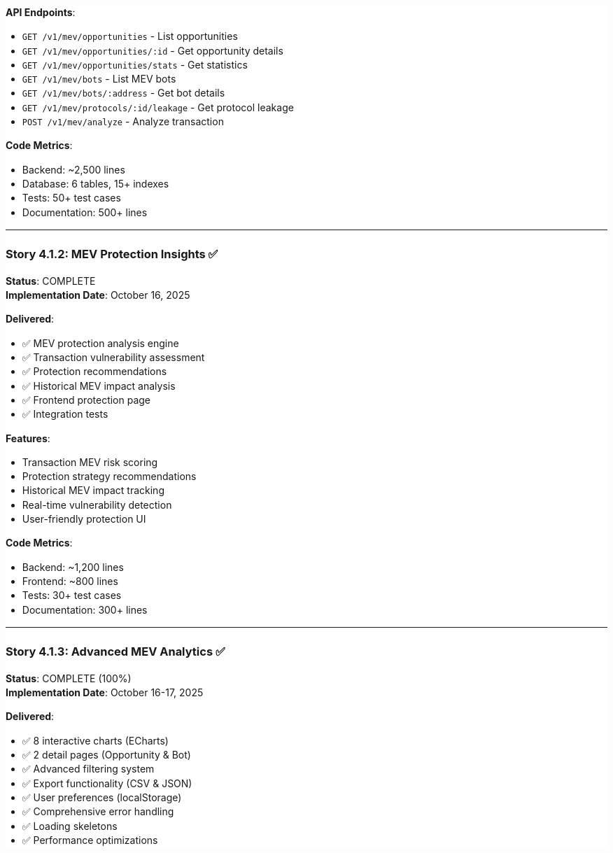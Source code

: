 **API Endpoints**:
- `GET /v1/mev/opportunities` - List opportunities
- `GET /v1/mev/opportunities/:id` - Get opportunity details
- `GET /v1/mev/opportunities/stats` - Get statistics
- `GET /v1/mev/bots` - List MEV bots
- `GET /v1/mev/bots/:address` - Get bot details
- `GET /v1/mev/protocols/:id/leakage` - Get protocol leakage
- `POST /v1/mev/analyze` - Analyze transaction

**Code Metrics**:
- Backend: ~2,500 lines
- Database: 6 tables, 15+ indexes
- Tests: 50+ test cases
- Documentation: 500+ lines

---

### Story 4.1.2: MEV Protection Insights ✅

**Status**: COMPLETE  
**Implementation Date**: October 16, 2025

**Delivered**:
- ✅ MEV protection analysis engine
- ✅ Transaction vulnerability assessment
- ✅ Protection recommendations
- ✅ Historical MEV impact analysis
- ✅ Frontend protection page
- ✅ Integration tests

**Features**:
- Transaction MEV risk scoring
- Protection strategy recommendations
- Historical MEV impact tracking
- Real-time vulnerability detection
- User-friendly protection UI

**Code Metrics**:
- Backend: ~1,200 lines
- Frontend: ~800 lines
- Tests: 30+ test cases
- Documentation: 300+ lines

---

### Story 4.1.3: Advanced MEV Analytics ✅

**Status**: COMPLETE (100%)  
**Implementation Date**: October 16-17, 2025

**Delivered**:
- ✅ 8 interactive charts (ECharts)
- ✅ 2 detail pages (Opportunity & Bot)
- ✅ Advanced filtering system
- ✅ Export functionality (CSV & JSON)
- ✅ User preferences (localStorage)
- ✅ Comprehensive error handling
- ✅ Loading skeletons
- ✅ Performance optimizations
